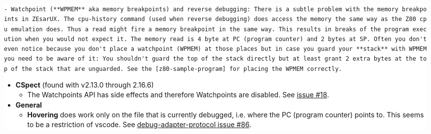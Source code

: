     - Watchpoint (**WPMEM** aka memory breakpoints) and reverse debugging: There is a subtle problem with the memory breakpoints in ZEsarUX. The cpu-history command (used when reverse debugging) does access the memory the same way as the Z80 cpu emulation does. Thus a read might fire a memory breakpoint in the same way. This results in breaks of the program execution when you would not expect it. The memory read is 4 byte at PC (program counter) and 2 bytes at SP. Often you don't even notice because you don't place a watchpoint (WPMEM) at those places but in case you guard your **stack** with WPMEM you need to be aware of it: You shouldn't guard the top of the stack directly but at least grant 2 extra bytes at the top of the stack that are unguarded. See the [z80-sample-program] for placing the WPMEM correctly.
- **CSpect** (found with v2.13.0 through 2.16.6)
    - The Watchpoints API has side effects and therefore Watchpoints are disabled. See [issue #18](https://github.com/maziac/DeZog/issues/18).
- **General**
    - **Hovering** does work only on the file that is currently debugged, i.e. where the PC (program counter) points to. This seems to be a restriction of vscode. See [debug-adapter-protocol issue #86](https://github.com/microsoft/debug-adapter-protocol/issues/86).


[z80-sample-program]: https://github.com/maziac/z80-sample-program
[z80-peripherals-sample]: https://github.com/maziac/z80-peripherals-sample
[dezogif]: https://github.com/maziac/dezogif
[DZRP]: https://github.com/maziac/DeZog/blob/master/design/DeZogProtocol.md
[zesarux]: https://github.com/chernandezba/zesarux
[cspect]: http://www.cspect.org
[mame]: https://www.mamedev.org
[sjasmplus]: https://github.com/z00m128/sjasmplus
[savannah-z80asm]: https://savannah.nongnu.org/projects/z80asm/
[z88dk-z80asm]: https://github.com/z88dk/z88dk
[NEX File Format]: https://wiki.specnext.dev/NEX_file_format
[ZX Spectrum Next]: https://www.specnext.com
[zxnext]: https://www.specnext.com
[SpecBong Fork]: https://github.com/maziac/SpecBong